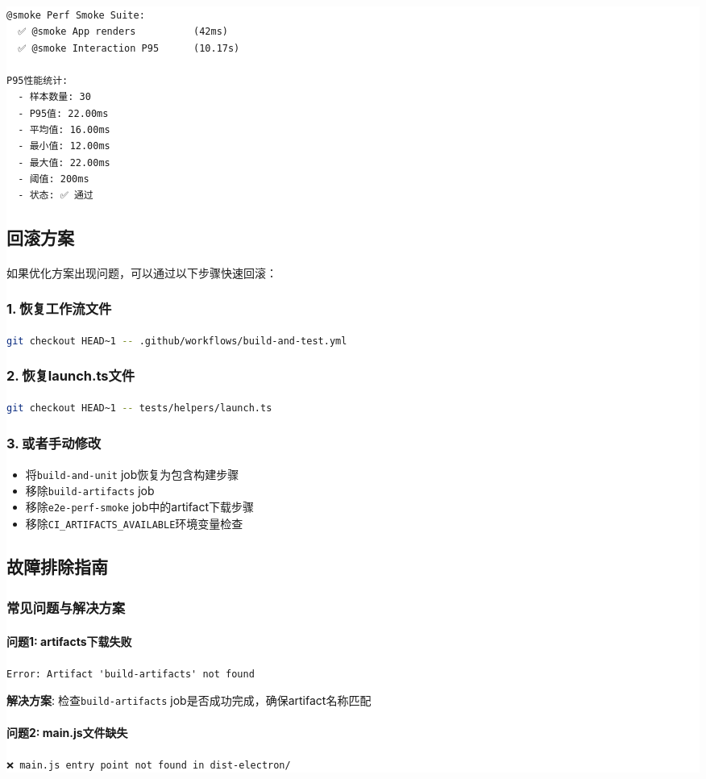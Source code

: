 ```
@smoke Perf Smoke Suite:
  ✅ @smoke App renders          (42ms)
  ✅ @smoke Interaction P95      (10.17s)

P95性能统计:
  - 样本数量: 30
  - P95值: 22.00ms
  - 平均值: 16.00ms
  - 最小值: 12.00ms
  - 最大值: 22.00ms
  - 阈值: 200ms
  - 状态: ✅ 通过
```

## 回滚方案

如果优化方案出现问题，可以通过以下步骤快速回滚：

### 1. 恢复工作流文件

```bash
git checkout HEAD~1 -- .github/workflows/build-and-test.yml
```

### 2. 恢复launch.ts文件

```bash
git checkout HEAD~1 -- tests/helpers/launch.ts
```

### 3. 或者手动修改

- 将`build-and-unit` job恢复为包含构建步骤
- 移除`build-artifacts` job
- 移除`e2e-perf-smoke` job中的artifact下载步骤
- 移除`CI_ARTIFACTS_AVAILABLE`环境变量检查

## 故障排除指南

### 常见问题与解决方案

#### 问题1: artifacts下载失败

```
Error: Artifact 'build-artifacts' not found
```

**解决方案**: 检查`build-artifacts` job是否成功完成，确保artifact名称匹配

#### 问题2: main.js文件缺失

```
❌ main.js entry point not found in dist-electron/
```
